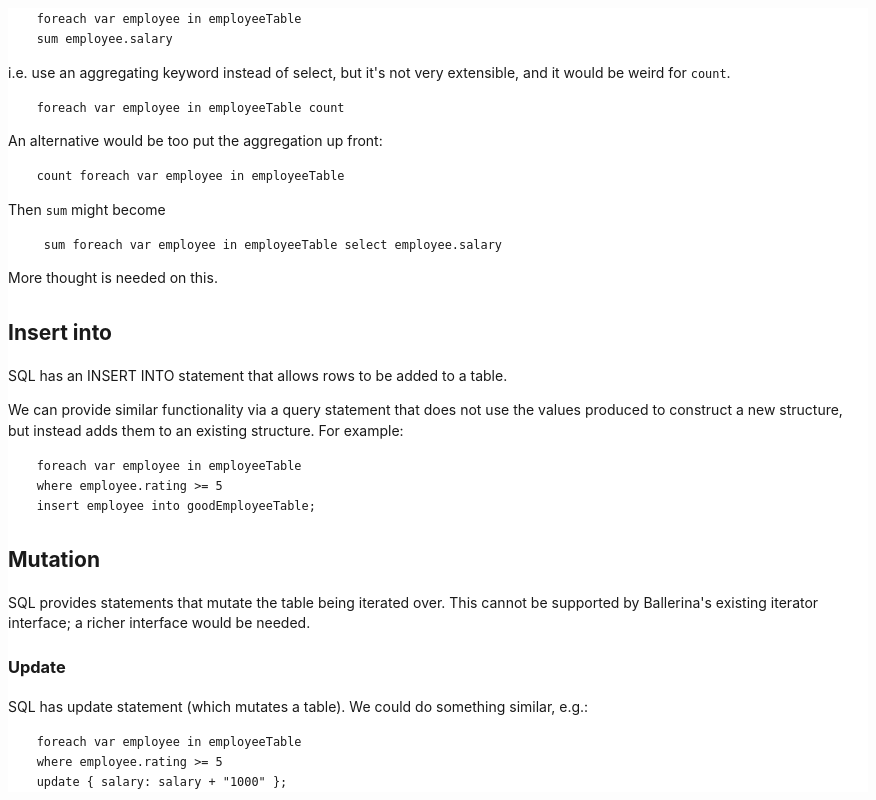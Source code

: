 
```
    foreach var employee in employeeTable
    sum employee.salary
```


i.e. use an aggregating keyword instead of select, but it's not very extensible,
and it would be weird for `count`.


```
    foreach var employee in employeeTable count
```


An alternative would be too put the aggregation up front:


```
    count foreach var employee in employeeTable
```

Then `sum` might become

```
     sum foreach var employee in employeeTable select employee.salary
```

More thought is needed on this.

## Insert into

SQL has an INSERT INTO statement that allows rows to be added to a table.

We can provide similar functionality via a query statement that does not use the values produced to construct a new structure, but instead adds them to an existing structure. For example:


```
    foreach var employee in employeeTable
    where employee.rating >= 5
    insert employee into goodEmployeeTable;
```


## Mutation

SQL provides statements that mutate the table being iterated over. This cannot be supported by Ballerina's existing iterator interface; a richer interface would be needed.

### Update

SQL has update statement (which mutates a table). We could do something similar, e.g.:

```
    foreach var employee in employeeTable
    where employee.rating >= 5
    update { salary: salary + "1000" };
```
